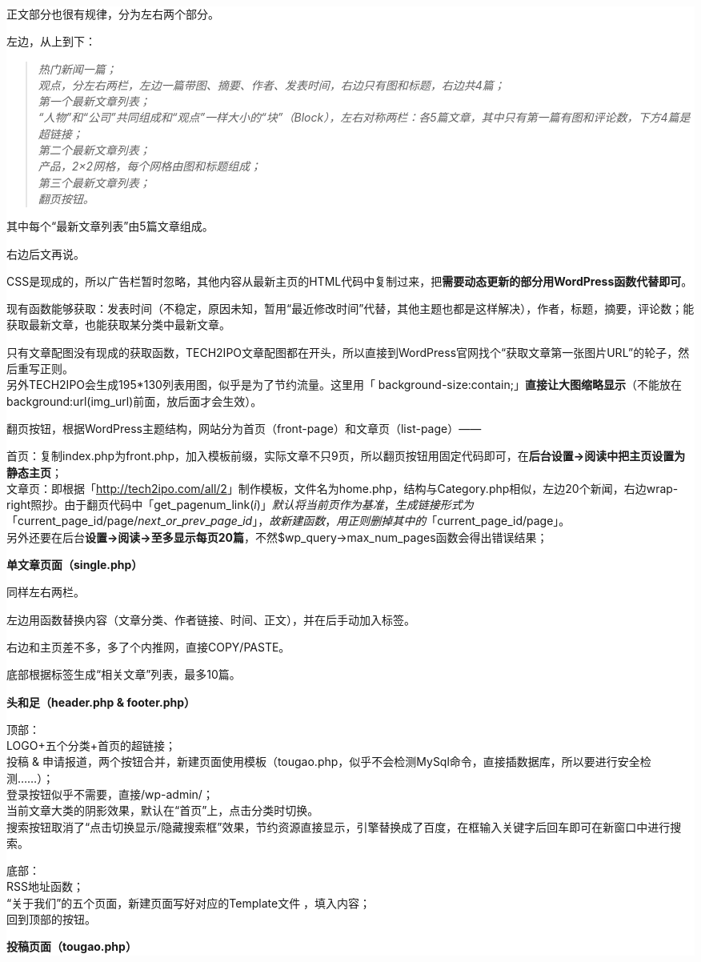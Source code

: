 正文部分也很有规律，分为左右两个部分。

左边，从上到下：

> *热门新闻一篇；  
> 观点，分左右两栏，左边一篇带图、摘要、作者、发表时间，右边只有图和标题，右边共4篇；  
> 第一个最新文章列表；  
> “人物”和“公司”共同组成和“观点”一样大小的“块”（Block），左右对称两栏：各5篇文章，其中只有第一篇有图和评论数，下方4篇是超链接；  
> 第二个最新文章列表；  
> 产品，2×2网格，每个网格由图和标题组成；  
> 第三个最新文章列表；  
> 翻页按钮。*

其中每个“最新文章列表”由5篇文章组成。

右边后文再说。

CSS是现成的，所以广告栏暂时忽略，其他内容从最新主页的HTML代码中复制过来，把**需要动态更新的部分用WordPress函数代替即可**。

现有函数能够获取：发表时间（不稳定，原因未知，暂用“最近修改时间”代替，其他主题也都是这样解决），作者，标题，摘要，评论数；能获取最新文章，也能获取某分类中最新文章。

只有文章配图没有现成的获取函数，TECH2IPO文章配图都在开头，所以直接到WordPress官网找个“获取文章第一张图片URL”的轮子，然后重写正则。  
另外TECH2IPO会生成195*130列表用图，似乎是为了节约流量。这里用「 background-size:contain;」**直接让大图缩略显示**（不能放在background:url(img_url)前面，放后面才会生效）。

翻页按钮，根据WordPress主题结构，网站分为首页（front-page）和文章页（list-page）——

首页：复制index.php为front.php，加入模板前缀，实际文章不只9页，所以翻页按钮用固定代码即可，在**后台设置->阅读中把主页设置为静态主页**；  
文章页：即根据「<a href="http://tech2ipo.com/all/2" target="_blank" rel="nofollow">http://tech2ipo.com/all/2</a>」制作模板，文件名为home.php，结构与Category.php相似，左边20个新闻，右边wrap-right照抄。由于翻页代码中「get\_pagenum\_link($i)」默认将当前页作为基准，生成链接形式为「$current\_page\_id/page/$next\_or\_prev\_page\_id」，故新建函数，用正则删掉其中的「$current\_page\_id/page」。  
另外还要在后台**设置->阅读->至多显示每页20篇**，不然$wp\_query->max\_num_pages函数会得出错误结果；

**单文章页面（single.php）**

同样左右两栏。

左边用函数替换内容（文章分类、作者链接、时间、正文），并在<?php the_content();?>后手动加入标签。

右边和主页差不多，多了个内推网，直接COPY/PASTE。

底部根据标签生成“相关文章”列表，最多10篇。

**头和足（header.php & footer.php）**

顶部：  
LOGO+五个分类+首页的超链接；  
投稿 & 申请报道，两个按钮合并，新建页面使用模板（tougao.php，似乎不会检测MySql命令，直接插数据库，所以要进行安全检测……）；  
登录按钮似乎不需要，直接/wp-admin/；  
当前文章大类的阴影效果，默认在“首页”上，点击分类时切换。  
搜索按钮取消了“点击切换显示/隐藏搜索框”效果，节约资源直接显示，引擎替换成了百度，在框输入关键字后回车即可在新窗口中进行搜索。

底部：  
RSS地址函数；  
“关于我们”的五个页面，新建页面写好对应的Template文件 ，填入内容；  
回到顶部的按钮。

**投稿页面（tougao.php）**
